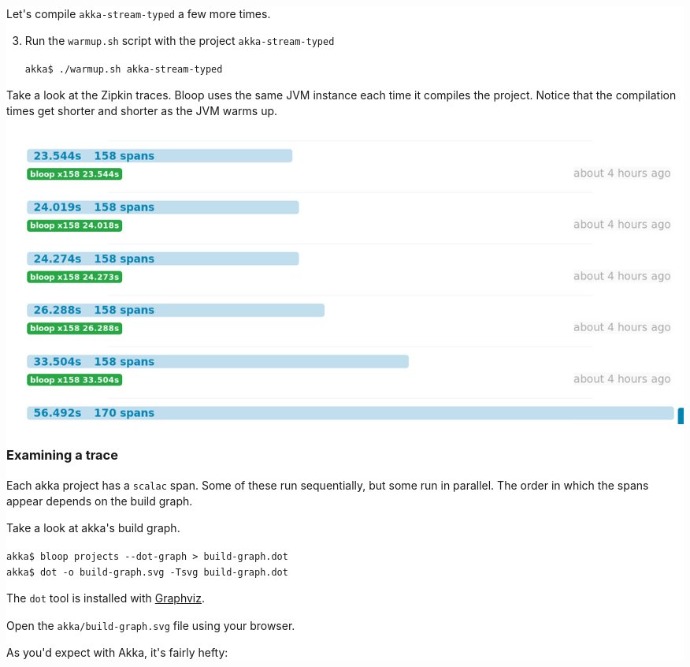 Let's compile `akka-stream-typed` a few more times.

3. Run the `warmup.sh` script with the project `akka-stream-typed`

   ```console
   akka$ ./warmup.sh akka-stream-typed
   ```

Take a look at the Zipkin traces.  Bloop uses the same JVM instance each time it compiles the project.  Notice that the compilation times get shorter and shorter as the JVM warms up.

![Zipkin warmup](/assets/img/zipkin-traces.png)

### Examining a trace

Each akka project has a `scalac` span.  Some of these run sequentially, but some run in parallel.
The order in which the spans appear depends on the build graph.

Take a look at akka's build graph.

```console
akka$ bloop projects --dot-graph > build-graph.dot
akka$ dot -o build-graph.svg -Tsvg build-graph.dot
```

The `dot` tool is installed with [Graphviz](https://www.graphviz.org/download/).

Open the `akka/build-graph.svg` file using your browser.

As you'd expect with Akka, it's fairly hefty:
